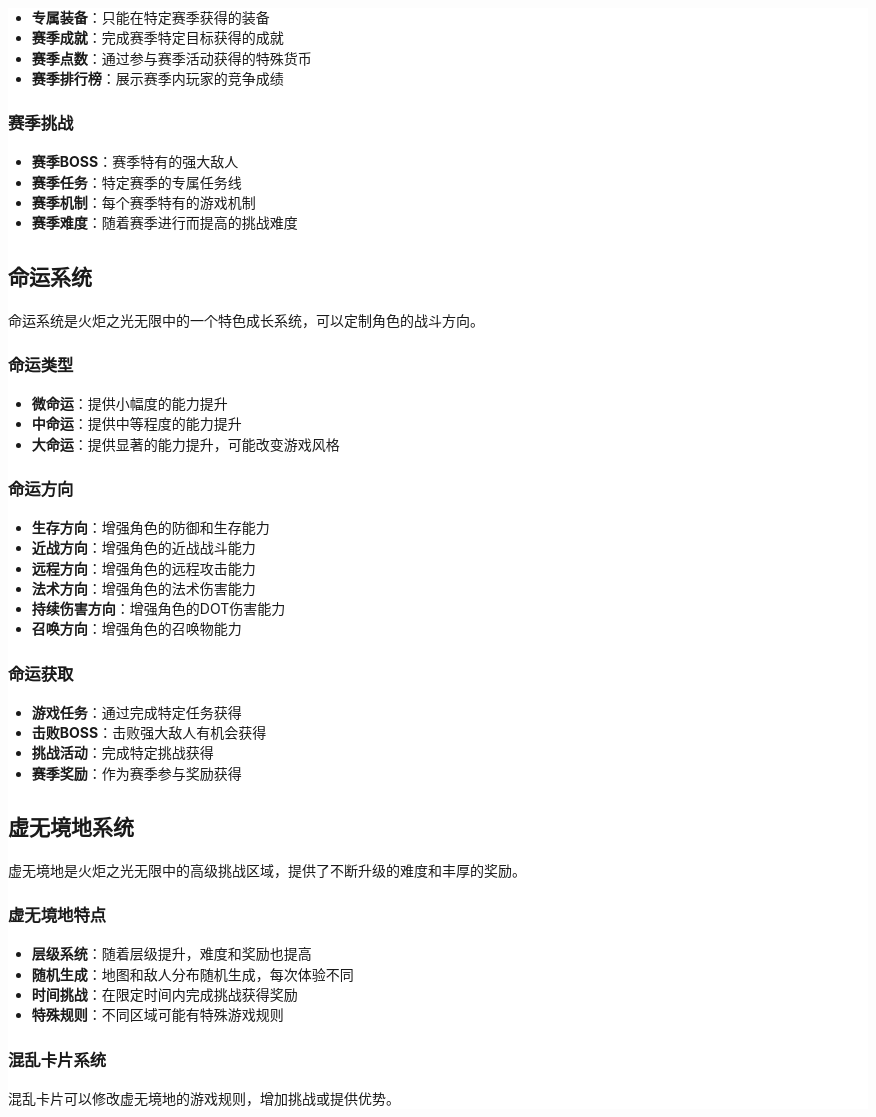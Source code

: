 - **专属装备**：只能在特定赛季获得的装备
- **赛季成就**：完成赛季特定目标获得的成就
- **赛季点数**：通过参与赛季活动获得的特殊货币
- **赛季排行榜**：展示赛季内玩家的竞争成绩

### 赛季挑战

- **赛季BOSS**：赛季特有的强大敌人
- **赛季任务**：特定赛季的专属任务线
- **赛季机制**：每个赛季特有的游戏机制
- **赛季难度**：随着赛季进行而提高的挑战难度

## 命运系统

命运系统是火炬之光无限中的一个特色成长系统，可以定制角色的战斗方向。

### 命运类型

- **微命运**：提供小幅度的能力提升
- **中命运**：提供中等程度的能力提升
- **大命运**：提供显著的能力提升，可能改变游戏风格

### 命运方向

- **生存方向**：增强角色的防御和生存能力
- **近战方向**：增强角色的近战战斗能力
- **远程方向**：增强角色的远程攻击能力
- **法术方向**：增强角色的法术伤害能力
- **持续伤害方向**：增强角色的DOT伤害能力
- **召唤方向**：增强角色的召唤物能力

### 命运获取

- **游戏任务**：通过完成特定任务获得
- **击败BOSS**：击败强大敌人有机会获得
- **挑战活动**：完成特定挑战获得
- **赛季奖励**：作为赛季参与奖励获得

## 虚无境地系统

虚无境地是火炬之光无限中的高级挑战区域，提供了不断升级的难度和丰厚的奖励。

### 虚无境地特点

- **层级系统**：随着层级提升，难度和奖励也提高
- **随机生成**：地图和敌人分布随机生成，每次体验不同
- **时间挑战**：在限定时间内完成挑战获得奖励
- **特殊规则**：不同区域可能有特殊游戏规则

### 混乱卡片系统

混乱卡片可以修改虚无境地的游戏规则，增加挑战或提供优势。
